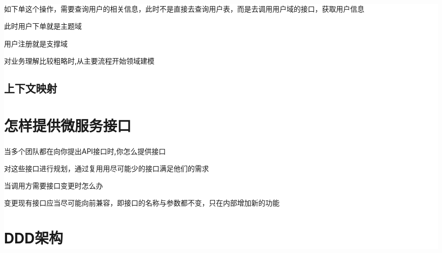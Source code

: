 如下单这个操作，需要查询用户的相关信息，此时不是直接去查询用户表，而是去调用用户域的接口，获取用户信息

此时用户下单就是主题域

用户注册就是支撑域







对业务理解比较粗略时,从主要流程开始领域建模



## 上下文映射




# 怎样提供微服务接口

当多个团队都在向你提出API接口时,你怎么提供接口

对这些接口进行规划，通过复用用尽可能少的接口满足他们的需求



当调用方需要接口变更时怎么办

变更现有接口应当尽可能向前兼容，即接口的名称与参数都不变，只在内部增加新的功能



# DDD架构
